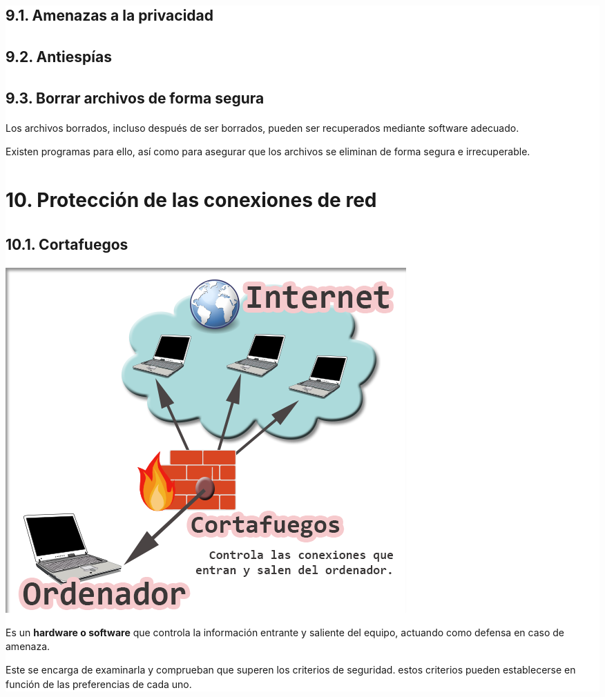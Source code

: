 ## 9.1. Amenazas a la privacidad

## 9.2. Antiespías

## 9.3. Borrar archivos de forma segura

Los archivos borrados, incluso después de ser borrados, pueden ser recuperados mediante software adecuado.

Existen programas para ello, así como para asegurar que los archivos se eliminan de forma segura e irrecuperable.

# 10. Protección de las conexiones de red

## 10.1. Cortafuegos

![](img/2019-11-27-08-48-41.png)

Es un **hardware o software** que controla la información entrante y saliente del equipo, actuando como defensa en caso de amenaza.

Este se encarga de examinarla y comprueban que superen los criterios de seguridad. estos criterios pueden establecerse en función de las preferencias de cada uno.
